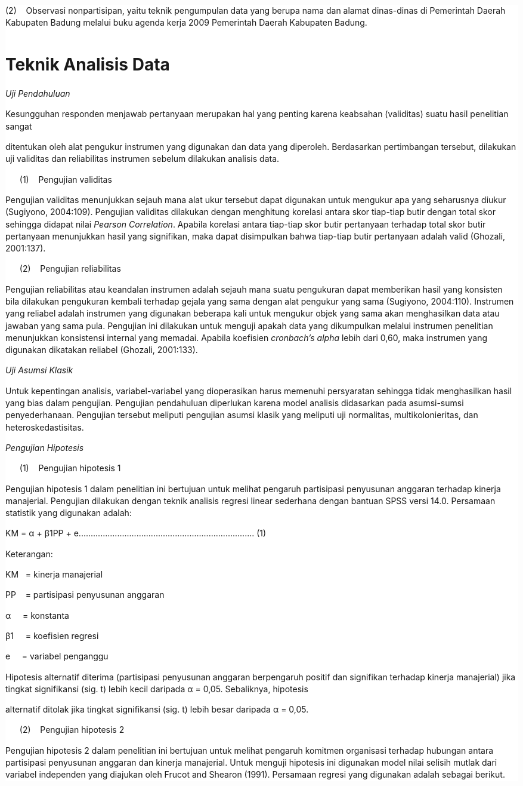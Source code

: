 <p><span class="font2">(2) &nbsp;&nbsp;&nbsp;Observasi nonpartisipan, yaitu teknik pengumpulan data yang berupa nama dan alamat dinas-dinas di Pemerintah Daerah Kabupaten Badung melalui buku agenda kerja 2009 Pemerintah Daerah Kabupaten Badung.</span></p></li></ul>
<h1><a name="bookmark29"></a><span class="font2" style="font-weight:bold;"><a name="bookmark30"></a>Teknik Analisis Data</span></h1>
<p><span class="font2" style="font-style:italic;">Uji Pendahuluan</span></p>
<p><span class="font2">Kesungguhan responden menjawab pertanyaan merupakan hal yang penting karena keabsahan (validitas) suatu hasil penelitian sangat</span></p>
<p><span class="font2">ditentukan oleh alat pengukur instrumen yang digunakan dan data yang diperoleh. Berdasarkan pertimbangan tersebut, dilakukan uji validitas dan reliabilitas instrumen sebelum dilakukan analisis data.</span></p>
<ul style="list-style:none;"><li>
<p><span class="font2">(1) &nbsp;&nbsp;&nbsp;Pengujian validitas</span></p></li></ul>
<p><span class="font2">Pengujian validitas menunjukkan sejauh mana alat ukur tersebut dapat digunakan untuk mengukur apa yang seharusnya diukur (Sugiyono, 2004:109). Pengujian validitas dilakukan dengan menghitung korelasi antara skor tiap-tiap butir dengan total skor sehingga didapat nilai </span><span class="font2" style="font-style:italic;">Pearson Correlation</span><span class="font2">. Apabila korelasi antara tiap-tiap skor butir pertanyaan terhadap total skor butir pertanyaan menunjukkan hasil yang signifikan, maka dapat disimpulkan bahwa tiap-tiap butir pertanyaan adalah valid (Ghozali, 2001:137).</span></p>
<ul style="list-style:none;"><li>
<p><span class="font2">(2) &nbsp;&nbsp;&nbsp;Pengujian reliabilitas</span></p></li></ul>
<p><span class="font2">Pengujian reliabilitas atau keandalan instrumen adalah sejauh mana suatu pengukuran dapat memberikan hasil yang konsisten bila dilakukan pengukuran kembali terhadap gejala yang sama dengan alat pengukur yang sama (Sugiyono, 2004:110). Instrumen yang reliabel adalah instrumen yang digunakan beberapa kali untuk mengukur objek yang sama akan menghasilkan data atau jawaban yang sama pula. Pengujian ini dilakukan untuk menguji apakah data yang dikumpulkan melalui instrumen penelitian menunjukkan konsistensi internal yang memadai. Apabila koefisien </span><span class="font2" style="font-style:italic;">cronbach’s alpha</span><span class="font2"> lebih dari 0,60, maka instrumen yang digunakan dikatakan reliabel (Ghozali, 2001:133).</span></p>
<p><span class="font2" style="font-style:italic;">Uji Asumsi Klasik</span></p>
<p><span class="font2">Untuk kepentingan analisis, variabel-variabel yang dioperasikan harus memenuhi persyaratan sehingga tidak menghasilkan hasil yang bias dalam pengujian. Pengujian pendahuluan diperlukan karena model analisis didasarkan pada asumsi-sumsi penyederhanaan. Pengujian tersebut meliputi pengujian asumsi klasik yang meliputi uji normalitas, multikolonieritas, dan heteroskedastisitas.</span></p>
<p><span class="font2" style="font-style:italic;">Pengujian Hipotesis</span></p>
<ul style="list-style:none;"><li>
<p><span class="font2">(1) &nbsp;&nbsp;&nbsp;Pengujian hipotesis 1</span></p></li></ul>
<p><span class="font2">Pengujian hipotesis 1 dalam penelitian ini bertujuan untuk melihat pengaruh partisipasi penyusunan anggaran terhadap kinerja manajerial. Pengujian dilakukan dengan teknik analisis regresi linear sederhana dengan bantuan SPSS versi 14.0. Persamaan statistik yang digunakan adalah:</span></p>
<p><span class="font2">KM = α + β</span><span class="font1">1</span><span class="font2">PP + e......................................................................... (1)</span></p>
<p><span class="font2">Keterangan:</span></p>
<p><span class="font2">KM &nbsp;&nbsp;= kinerja manajerial</span></p>
<p><span class="font2">PP &nbsp;&nbsp;&nbsp;= partisipasi penyusunan anggaran</span></p>
<p><span class="font2">α &nbsp;&nbsp;&nbsp;&nbsp;= konstanta</span></p>
<p><span class="font2">β</span><span class="font1">1 &nbsp;&nbsp;&nbsp;&nbsp;</span><span class="font2">= koefisien regresi</span></p>
<p><span class="font2">e &nbsp;&nbsp;&nbsp;&nbsp;= variabel penganggu</span></p>
<p><span class="font2">Hipotesis alternatif diterima (partisipasi penyusunan anggaran berpengaruh positif dan signifikan terhadap kinerja manajerial) jika tingkat signifikansi (sig. t) lebih kecil daripada α = 0,05. Sebaliknya, hipotesis</span></p>
<p><span class="font2">alternatif ditolak jika tingkat signifikansi (sig. t) lebih besar daripada α = 0,05.</span></p>
<ul style="list-style:none;"><li>
<p><span class="font2">(2) &nbsp;&nbsp;&nbsp;Pengujian hipotesis 2</span></p></li></ul>
<p><span class="font2">Pengujian hipotesis 2 dalam penelitian ini bertujuan untuk melihat pengaruh komitmen organisasi terhadap hubungan antara partisipasi penyusunan anggaran dan kinerja manajerial. Untuk menguji hipotesis ini digunakan model nilai selisih mutlak dari variabel independen yang diajukan oleh Frucot and Shearon (1991). Persamaan regresi yang digunakan adalah sebagai berikut.</span></p>